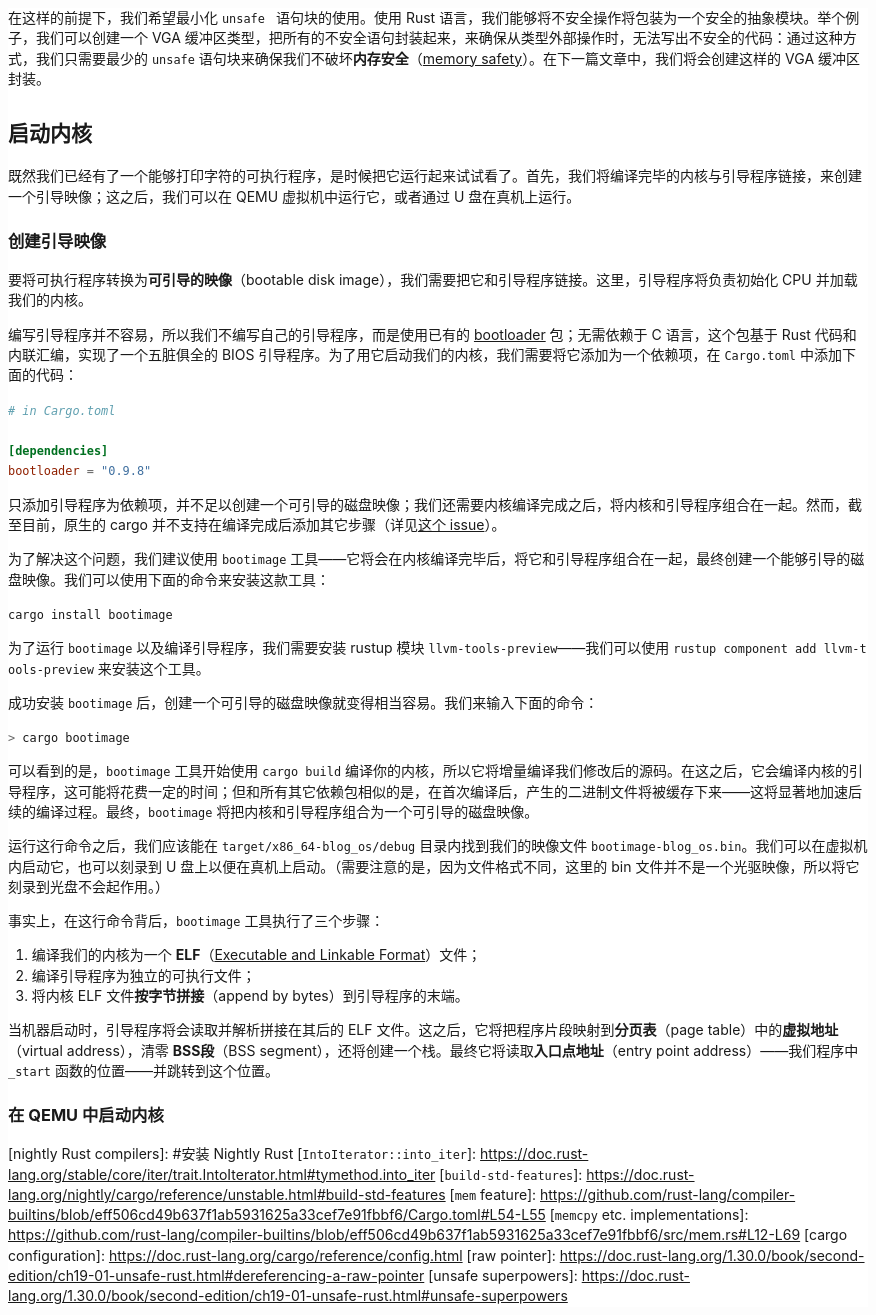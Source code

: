 在这样的前提下，我们希望最小化 `unsafe ` 语句块的使用。使用 Rust 语言，我们能够将不安全操作将包装为一个安全的抽象模块。举个例子，我们可以创建一个 VGA 缓冲区类型，把所有的不安全语句封装起来，来确保从类型外部操作时，无法写出不安全的代码：通过这种方式，我们只需要最少的 `unsafe` 语句块来确保我们不破坏**内存安全**（[memory safety](https://en.wikipedia.org/wiki/Memory_safety)）。在下一篇文章中，我们将会创建这样的 VGA 缓冲区封装。

## 启动内核

既然我们已经有了一个能够打印字符的可执行程序，是时候把它运行起来试试看了。首先，我们将编译完毕的内核与引导程序链接，来创建一个引导映像；这之后，我们可以在 QEMU 虚拟机中运行它，或者通过 U 盘在真机上运行。

### 创建引导映像

要将可执行程序转换为**可引导的映像**（bootable disk image），我们需要把它和引导程序链接。这里，引导程序将负责初始化 CPU 并加载我们的内核。

编写引导程序并不容易，所以我们不编写自己的引导程序，而是使用已有的 [bootloader](https://crates.io/crates/bootloader) 包；无需依赖于 C 语言，这个包基于 Rust 代码和内联汇编，实现了一个五脏俱全的 BIOS 引导程序。为了用它启动我们的内核，我们需要将它添加为一个依赖项，在 `Cargo.toml` 中添加下面的代码：

```toml
# in Cargo.toml

[dependencies]
bootloader = "0.9.8"
```

只添加引导程序为依赖项，并不足以创建一个可引导的磁盘映像；我们还需要内核编译完成之后，将内核和引导程序组合在一起。然而，截至目前，原生的 cargo 并不支持在编译完成后添加其它步骤（详见[这个 issue](https://github.com/rust-lang/cargo/issues/545)）。

为了解决这个问题，我们建议使用 `bootimage` 工具——它将会在内核编译完毕后，将它和引导程序组合在一起，最终创建一个能够引导的磁盘映像。我们可以使用下面的命令来安装这款工具：

```bash
cargo install bootimage
```

为了运行 `bootimage` 以及编译引导程序，我们需要安装 rustup 模块 `llvm-tools-preview`——我们可以使用 `rustup component add llvm-tools-preview` 来安装这个工具。

成功安装 `bootimage` 后，创建一个可引导的磁盘映像就变得相当容易。我们来输入下面的命令：

```bash
> cargo bootimage
```

可以看到的是，`bootimage` 工具开始使用 `cargo build` 编译你的内核，所以它将增量编译我们修改后的源码。在这之后，它会编译内核的引导程序，这可能将花费一定的时间；但和所有其它依赖包相似的是，在首次编译后，产生的二进制文件将被缓存下来——这将显著地加速后续的编译过程。最终，`bootimage` 将把内核和引导程序组合为一个可引导的磁盘映像。

运行这行命令之后，我们应该能在 `target/x86_64-blog_os/debug` 目录内找到我们的映像文件 `bootimage-blog_os.bin`。我们可以在虚拟机内启动它，也可以刻录到 U 盘上以便在真机上启动。（需要注意的是，因为文件格式不同，这里的 bin 文件并不是一个光驱映像，所以将它刻录到光盘不会起作用。）

事实上，在这行命令背后，`bootimage` 工具执行了三个步骤：

1. 编译我们的内核为一个 **ELF**（[Executable and Linkable Format](https://en.wikipedia.org/wiki/Executable_and_Linkable_Format)）文件；
2. 编译引导程序为独立的可执行文件；
3. 将内核 ELF 文件**按字节拼接**（append by bytes）到引导程序的末端。

当机器启动时，引导程序将会读取并解析拼接在其后的 ELF 文件。这之后，它将把程序片段映射到**分页表**（page table）中的**虚拟地址**（virtual address），清零 **BSS段**（BSS segment），还将创建一个栈。最终它将读取**入口点地址**（entry point address）——我们程序中 `_start` 函数的位置——并跳转到这个位置。

### 在 QEMU 中启动内核


[freestanding Rust binary]: @/edition-2/posts/01-freestanding-rust-binary/index.md
[GitHub]: https://github.com/phil-opp/blog_os
[at the bottom]: #comments
[post branch]: https://github.com/phil-opp/blog_os/tree/post-02
[first edition]: @/edition-1/_index.md
[asm feature]: https://doc.rust-lang.org/stable/reference/inline-assembly.html
[disabling the red zone]: @/edition-2/posts/02-minimal-rust-kernel/disable-red-zone/index.zh-CN.md
[previous post]: @/edition-2/posts/01-freestanding-rust-binary/index.md
[`core` library]: https://doc.rust-lang.org/nightly/core/index.html
[`build-std` feature]: https://doc.rust-lang.org/nightly/cargo/reference/unstable.html#build-std
[nightly Rust compilers]: #安装 Nightly Rust
[`IntoIterator::into_iter`]: https://doc.rust-lang.org/stable/core/iter/trait.IntoIterator.html#tymethod.into_iter
[`build-std-features`]: https://doc.rust-lang.org/nightly/cargo/reference/unstable.html#build-std-features
[`mem` feature]: https://github.com/rust-lang/compiler-builtins/blob/eff506cd49b637f1ab5931625a33cef7e91fbbf6/Cargo.toml#L54-L55
[`memcpy` etc. implementations]: https://github.com/rust-lang/compiler-builtins/blob/eff506cd49b637f1ab5931625a33cef7e91fbbf6/src/mem.rs#L12-L69
[cargo configuration]: https://doc.rust-lang.org/cargo/reference/config.html
[raw pointer]: https://doc.rust-lang.org/1.30.0/book/second-edition/ch19-01-unsafe-rust.html#dereferencing-a-raw-pointer
[unsafe superpowers]: https://doc.rust-lang.org/1.30.0/book/second-edition/ch19-01-unsafe-rust.html#unsafe-superpowers